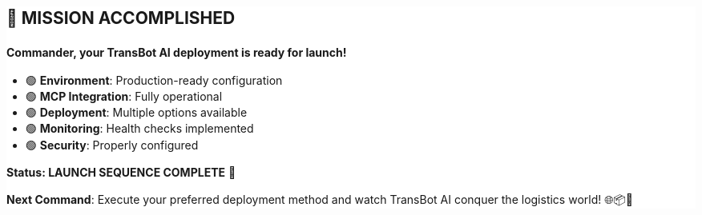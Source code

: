 
## 🎯 **MISSION ACCOMPLISHED**

**Commander, your TransBot AI deployment is ready for launch!**

- 🟢 **Environment**: Production-ready configuration
- 🟢 **MCP Integration**: Fully operational
- 🟢 **Deployment**: Multiple options available
- 🟢 **Monitoring**: Health checks implemented
- 🟢 **Security**: Properly configured

**Status: LAUNCH SEQUENCE COMPLETE** 🚀

**Next Command**: Execute your preferred deployment method and watch TransBot AI conquer the logistics world! 🌐📦🧠
